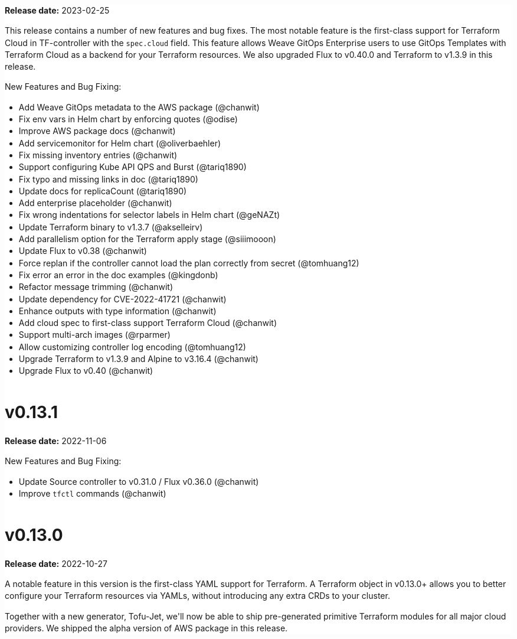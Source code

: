 **Release date:** 2023-02-25

This release contains a number of new features and bug fixes. 
The most notable feature is the first-class support for Terraform Cloud in TF-controller with the `spec.cloud` field.
This feature allows Weave GitOps Enterprise users to use GitOps Templates with Terraform Cloud as a backend for your Terraform resources.
We also upgraded Flux to v0.40.0 and Terraform to v1.3.9 in this release.

New Features and Bug Fixing:
  * Add Weave GitOps metadata to the AWS package (@chanwit)
  * Fix env vars in Helm chart by enforcing quotes (@odise)
  * Improve AWS package docs (@chanwit)
  * Add servicemonitor for Helm chart (@oliverbaehler)
  * Fix missing inventory entries (@chanwit)
  * Support configuring Kube API QPS and Burst (@tariq1890)
  * Fix typo and missing links in doc (@tariq1890)
  * Update docs for replicaCount (@tariq1890)
  * Add enterprise placeholder (@chanwit)
  * Fix wrong indentations for selector labels in Helm chart (@geNAZt)
  * Update Terraform binary to v1.3.7 (@akselleirv)
  * Add parallelism option for the Terraform apply stage (@siiimooon)
  * Update Flux to v0.38 (@chanwit)
  * Force replan if the controller cannot load the plan correctly from secret (@tomhuang12)
  * Fix error an error in the doc examples (@kingdonb)
  * Refactor message trimming (@chanwit)
  * Update dependency for CVE-2022-41721 (@chanwit)
  * Enhance outputs with type information (@chanwit)
  * Add cloud spec to first-class support Terraform Cloud (@chanwit)
  * Support multi-arch images (@rparmer)
  * Allow customizing controller log encoding (@tomhuang12)
  * Upgrade Terraform to v1.3.9 and Alpine to v3.16.4 (@chanwit)
  * Upgrade Flux to v0.40 (@chanwit)

# v0.13.1

**Release date:** 2022-11-06

New Features and Bug Fixing:
  * Update Source controller to v0.31.0 / Flux v0.36.0 (@chanwit)
  * Improve `tfctl` commands (@chanwit)

# v0.13.0

**Release date:** 2022-10-27

A notable feature in this version is the first-class YAML support for Terraform.
A Terraform object in v0.13.0+ allows you to better configure your Terraform resources via YAMLs, 
without introducing any extra CRDs to your cluster. 

Together with a new generator, Tofu-Jet, we'll now be able to ship pre-generated 
primitive Terraform modules for all major cloud providers. We shipped the alpha version of AWS package in this release.
